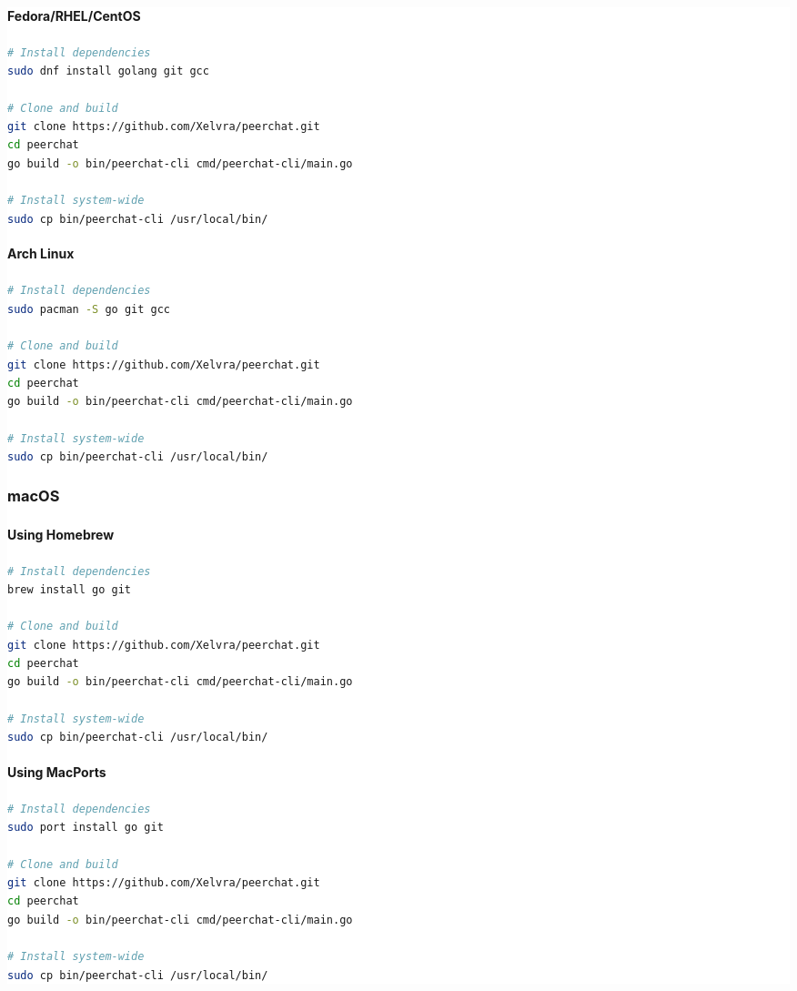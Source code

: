 #### Fedora/RHEL/CentOS
```bash
# Install dependencies
sudo dnf install golang git gcc

# Clone and build
git clone https://github.com/Xelvra/peerchat.git
cd peerchat
go build -o bin/peerchat-cli cmd/peerchat-cli/main.go

# Install system-wide
sudo cp bin/peerchat-cli /usr/local/bin/
```

#### Arch Linux
```bash
# Install dependencies
sudo pacman -S go git gcc

# Clone and build
git clone https://github.com/Xelvra/peerchat.git
cd peerchat
go build -o bin/peerchat-cli cmd/peerchat-cli/main.go

# Install system-wide
sudo cp bin/peerchat-cli /usr/local/bin/
```

### macOS

#### Using Homebrew
```bash
# Install dependencies
brew install go git

# Clone and build
git clone https://github.com/Xelvra/peerchat.git
cd peerchat
go build -o bin/peerchat-cli cmd/peerchat-cli/main.go

# Install system-wide
sudo cp bin/peerchat-cli /usr/local/bin/
```

#### Using MacPorts
```bash
# Install dependencies
sudo port install go git

# Clone and build
git clone https://github.com/Xelvra/peerchat.git
cd peerchat
go build -o bin/peerchat-cli cmd/peerchat-cli/main.go

# Install system-wide
sudo cp bin/peerchat-cli /usr/local/bin/
```
